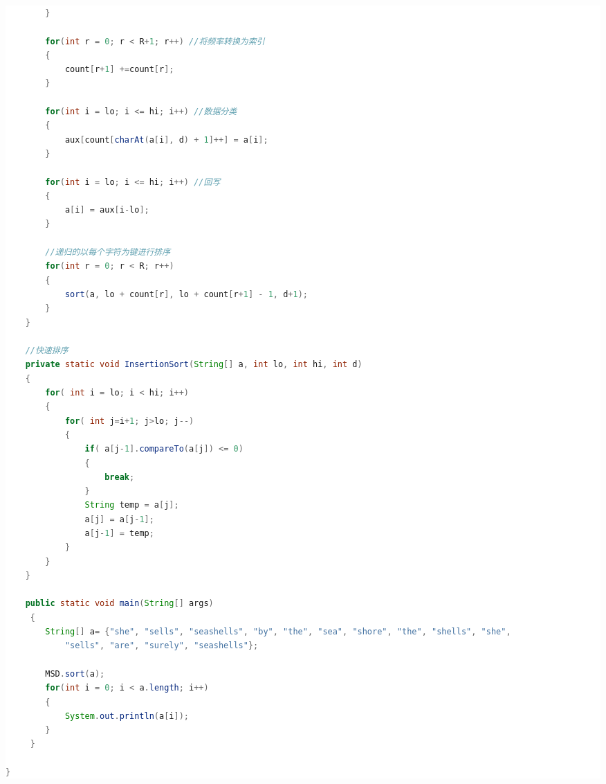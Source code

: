 ```Java
		}
		
		for(int r = 0; r < R+1; r++) //将频率转换为索引
		{
			count[r+1] +=count[r];
		}
		
		for(int i = lo; i <= hi; i++) //数据分类
		{
			aux[count[charAt(a[i], d) + 1]++] = a[i];
		}
		
		for(int i = lo; i <= hi; i++) //回写
		{
			a[i] = aux[i-lo];
		}
		
		//递归的以每个字符为键进行排序
		for(int r = 0; r < R; r++)
		{
			sort(a, lo + count[r], lo + count[r+1] - 1, d+1);
		}
	}
	
	//快速排序
	private static void InsertionSort(String[] a, int lo, int hi, int d) 
	{   
	    for( int i = lo; i < hi; i++) 
	    { 
	        for( int j=i+1; j>lo; j--) 
	        {	        	
	            if( a[j-1].compareTo(a[j]) <= 0)
	            {
	                break;
	            }
	            String temp = a[j];
	            a[j] = a[j-1];
	            a[j-1] = temp;	        	
	        }
	    }  
	}
	
	public static void main(String[] args) 
	 {
		String[] a= {"she", "sells", "seashells", "by", "the", "sea", "shore", "the", "shells", "she",
   			"sells", "are", "surely", "seashells"};
   	
		MSD.sort(a);
	   	for(int i = 0; i < a.length; i++)
	   	{
	   		System.out.println(a[i]);
	   	} 
	 }

}
```
